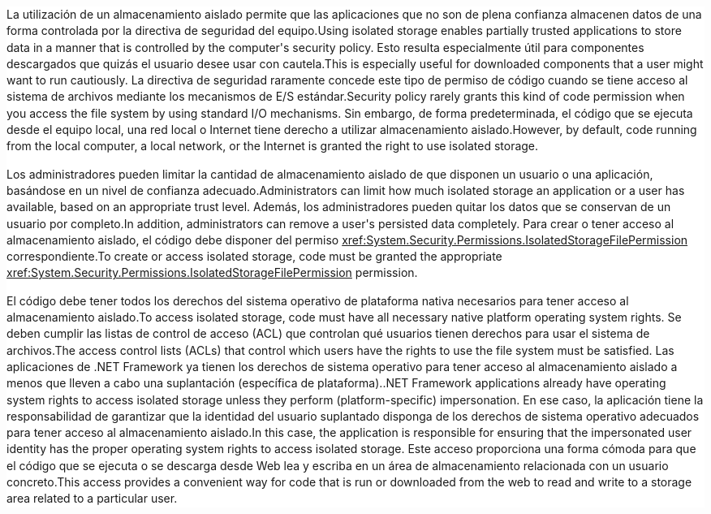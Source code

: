 <span data-ttu-id="b067e-147">La utilización de un almacenamiento aislado permite que las aplicaciones que no son de plena confianza almacenen datos de una forma controlada por la directiva de seguridad del equipo.</span><span class="sxs-lookup"><span data-stu-id="b067e-147">Using isolated storage enables partially trusted applications to store data in a manner that is controlled by the computer's security policy.</span></span> <span data-ttu-id="b067e-148">Esto resulta especialmente útil para componentes descargados que quizás el usuario desee usar con cautela.</span><span class="sxs-lookup"><span data-stu-id="b067e-148">This is especially useful for downloaded components that a user might want to run cautiously.</span></span> <span data-ttu-id="b067e-149">La directiva de seguridad raramente concede este tipo de permiso de código cuando se tiene acceso al sistema de archivos mediante los mecanismos de E/S estándar.</span><span class="sxs-lookup"><span data-stu-id="b067e-149">Security policy rarely grants this kind of code permission when you access the file system by using standard I/O mechanisms.</span></span> <span data-ttu-id="b067e-150">Sin embargo, de forma predeterminada, el código que se ejecuta desde el equipo local, una red local o Internet tiene derecho a utilizar almacenamiento aislado.</span><span class="sxs-lookup"><span data-stu-id="b067e-150">However, by default, code running from the local computer, a local network, or the Internet is granted the right to use isolated storage.</span></span>

<span data-ttu-id="b067e-151">Los administradores pueden limitar la cantidad de almacenamiento aislado de que disponen un usuario o una aplicación, basándose en un nivel de confianza adecuado.</span><span class="sxs-lookup"><span data-stu-id="b067e-151">Administrators can limit how much isolated storage an application or a user has available, based on an appropriate trust level.</span></span> <span data-ttu-id="b067e-152">Además, los administradores pueden quitar los datos que se conservan de un usuario por completo.</span><span class="sxs-lookup"><span data-stu-id="b067e-152">In addition, administrators can remove a user's persisted data completely.</span></span> <span data-ttu-id="b067e-153">Para crear o tener acceso al almacenamiento aislado, el código debe disponer del permiso <xref:System.Security.Permissions.IsolatedStorageFilePermission> correspondiente.</span><span class="sxs-lookup"><span data-stu-id="b067e-153">To create or access isolated storage, code must be granted the appropriate <xref:System.Security.Permissions.IsolatedStorageFilePermission> permission.</span></span>

<span data-ttu-id="b067e-154">El código debe tener todos los derechos del sistema operativo de plataforma nativa necesarios para tener acceso al almacenamiento aislado.</span><span class="sxs-lookup"><span data-stu-id="b067e-154">To access isolated storage, code must have all necessary native platform operating system rights.</span></span> <span data-ttu-id="b067e-155">Se deben cumplir las listas de control de acceso (ACL) que controlan qué usuarios tienen derechos para usar el sistema de archivos.</span><span class="sxs-lookup"><span data-stu-id="b067e-155">The access control lists (ACLs) that control which users have the rights to use the file system must be satisfied.</span></span> <span data-ttu-id="b067e-156">Las aplicaciones de .NET Framework ya tienen los derechos de sistema operativo para tener acceso al almacenamiento aislado a menos que lleven a cabo una suplantación (específica de plataforma).</span><span class="sxs-lookup"><span data-stu-id="b067e-156">.NET Framework applications already have operating system rights to access isolated storage unless they perform (platform-specific) impersonation.</span></span> <span data-ttu-id="b067e-157">En ese caso, la aplicación tiene la responsabilidad de garantizar que la identidad del usuario suplantado disponga de los derechos de sistema operativo adecuados para tener acceso al almacenamiento aislado.</span><span class="sxs-lookup"><span data-stu-id="b067e-157">In this case, the application is responsible for ensuring that the impersonated user identity has the proper operating system rights to access isolated storage.</span></span> <span data-ttu-id="b067e-158">Este acceso proporciona una forma cómoda para que el código que se ejecuta o se descarga desde Web lea y escriba en un área de almacenamiento relacionada con un usuario concreto.</span><span class="sxs-lookup"><span data-stu-id="b067e-158">This access provides a convenient way for code that is run or downloaded from the web to read and write to a storage area related to a particular user.</span></span>
